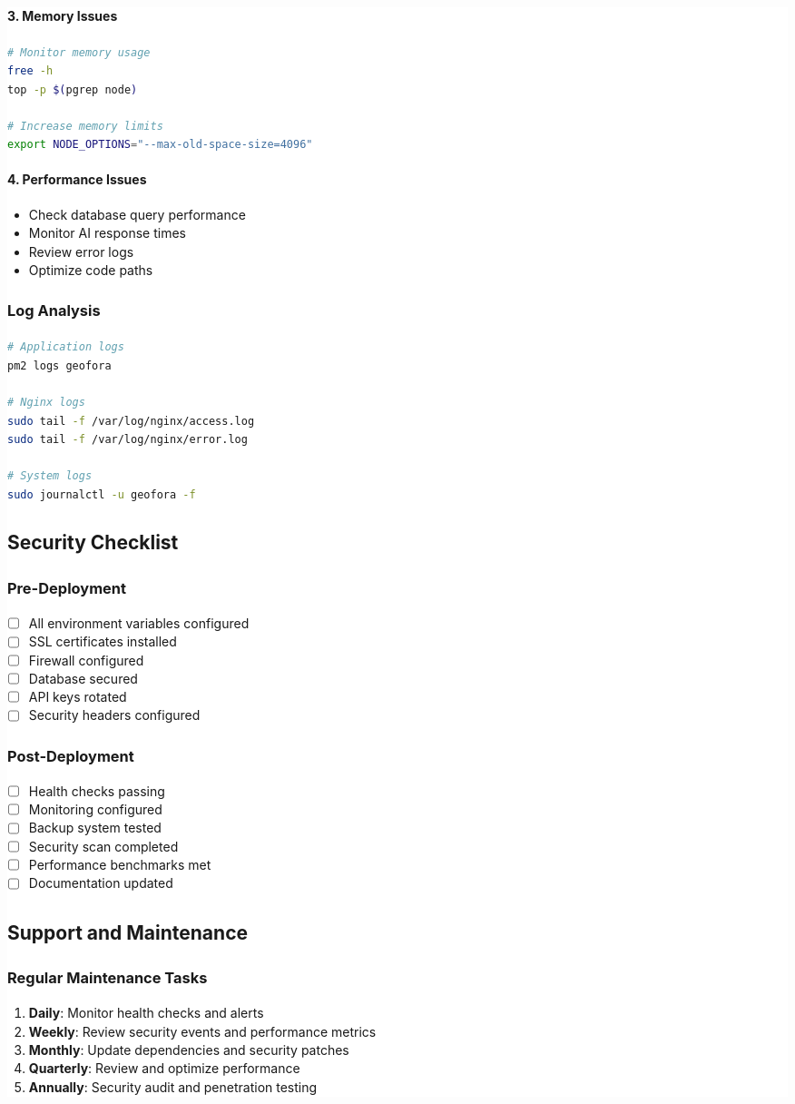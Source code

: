 #### 3. Memory Issues
```bash
# Monitor memory usage
free -h
top -p $(pgrep node)

# Increase memory limits
export NODE_OPTIONS="--max-old-space-size=4096"
```

#### 4. Performance Issues
- Check database query performance
- Monitor AI response times
- Review error logs
- Optimize code paths

### Log Analysis
```bash
# Application logs
pm2 logs geofora

# Nginx logs
sudo tail -f /var/log/nginx/access.log
sudo tail -f /var/log/nginx/error.log

# System logs
sudo journalctl -u geofora -f
```

## Security Checklist

### Pre-Deployment
- [ ] All environment variables configured
- [ ] SSL certificates installed
- [ ] Firewall configured
- [ ] Database secured
- [ ] API keys rotated
- [ ] Security headers configured

### Post-Deployment
- [ ] Health checks passing
- [ ] Monitoring configured
- [ ] Backup system tested
- [ ] Security scan completed
- [ ] Performance benchmarks met
- [ ] Documentation updated

## Support and Maintenance

### Regular Maintenance Tasks
1. **Daily**: Monitor health checks and alerts
2. **Weekly**: Review security events and performance metrics
3. **Monthly**: Update dependencies and security patches
4. **Quarterly**: Review and optimize performance
5. **Annually**: Security audit and penetration testing
